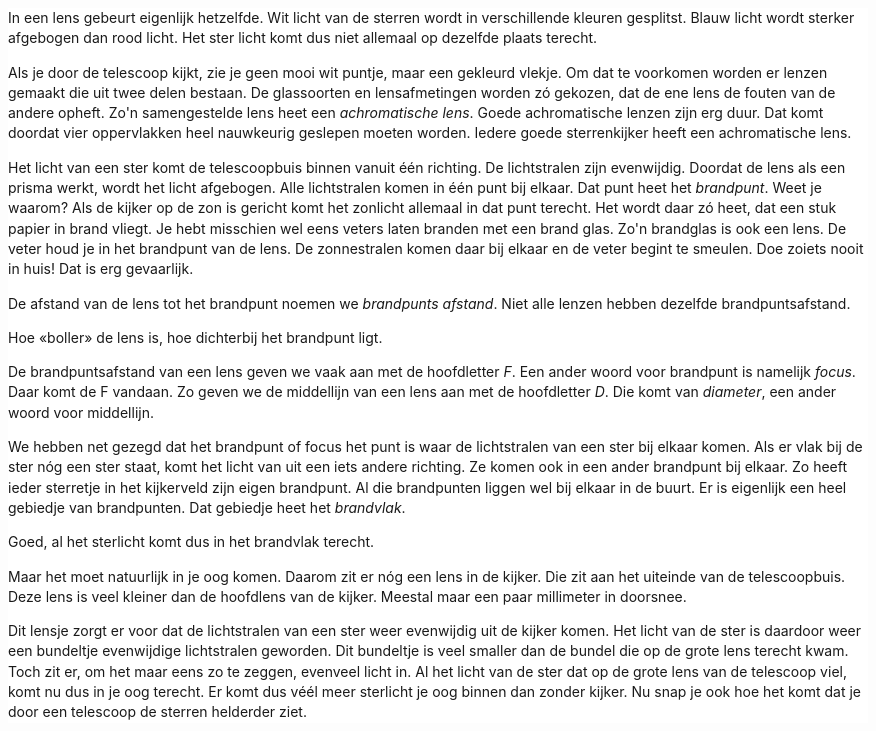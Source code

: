 In een lens gebeurt eigenlijk hetzelfde. Wit licht van de sterren wordt
in verschillende kleuren gesplitst. Blauw licht wordt sterker afgebogen
dan rood licht. Het ster licht komt dus niet allemaal op dezelfde plaats
terecht.

Als je door de telescoop kijkt, zie je geen mooi wit puntje, maar een
gekleurd vlekje. Om dat te voorkomen worden er lenzen gemaakt die uit
twee delen bestaan. De glassoorten en lensafmetingen worden zó gekozen,
dat de ene lens de fouten van de andere opheft. Zo\'n samengestelde lens
heet een *achromatische lens*. Goede achromatische lenzen zijn erg duur.
Dat komt doordat vier oppervlakken heel nauwkeurig geslepen moeten
worden. Iedere goede sterrenkijker heeft een achromatische lens.

Het licht van een ster komt de telescoopbuis binnen vanuit één richting.
De lichtstralen zijn evenwijdig. Doordat de lens als een prisma werkt,
wordt het licht afgebogen. Alle lichtstralen komen in één punt bij
elkaar. Dat punt heet het *brandpunt*. Weet je waarom? Als de kijker op
de zon is gericht komt het zonlicht allemaal in dat punt terecht. Het
wordt daar zó heet, dat een stuk papier in brand vliegt. Je hebt
misschien wel eens veters laten branden met een brand glas. Zo\'n
brandglas is ook een lens. De veter houd je in het brandpunt van de
lens. De zonnestralen komen daar bij elkaar en de veter begint te
smeulen. Doe zoiets nooit in huis! Dat is erg gevaarlijk.

De afstand van de lens tot het brandpunt noemen we *brandpunts afstand*.
Niet alle lenzen hebben dezelfde brandpuntsafstand.

Hoe «boller» de lens is, hoe dichterbij het brandpunt ligt.

De brandpuntsafstand van een lens geven we vaak aan met de hoofdletter
*F*. Een ander woord voor brandpunt is namelijk *focus*. Daar komt de F
vandaan. Zo geven we de middellijn van een lens aan met de hoofdletter
*D*. Die komt van *diameter*, een ander woord voor middellijn.

We hebben net gezegd dat het brandpunt of focus het punt is waar de
lichtstralen van een ster bij elkaar komen. Als er vlak bij de ster nóg
een ster staat, komt het licht van uit een iets andere richting. Ze
komen ook in een ander brandpunt bij elkaar. Zo heeft ieder sterretje in
het kijkerveld zijn eigen brandpunt. Al die brandpunten liggen wel bij
elkaar in de buurt. Er is eigenlijk een heel gebiedje van brandpunten.
Dat gebiedje heet het *brandvlak*.

Goed, al het sterlicht komt dus in het brandvlak terecht.

Maar het moet natuurlijk in je oog komen. Daarom zit er nóg een lens in
de kijker. Die zit aan het uiteinde van de telescoopbuis. Deze lens is
veel kleiner dan de hoofdlens van de kijker. Meestal maar een paar
millimeter in doorsnee.

Dit lensje zorgt er voor dat de lichtstralen van een ster weer
evenwijdig uit de kijker komen. Het licht van de ster is daardoor weer
een bundeltje evenwijdige lichtstralen geworden. Dit bundeltje is veel
smaller dan de bundel die op de grote lens terecht kwam. Toch zit er, om
het maar eens zo te zeggen, evenveel licht in. Al het licht van de ster
dat op de grote lens van de telescoop viel, komt nu dus in je oog
terecht. Er komt dus véél meer sterlicht je oog binnen dan zonder
kijker. Nu snap je ook hoe het komt dat je door een telescoop de sterren
helderder ziet.
